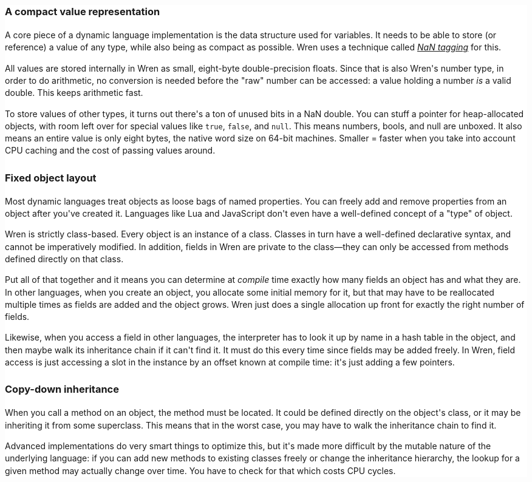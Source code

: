### A compact value representation

A core piece of a dynamic language implementation is the data structure used
for variables. It needs to be able to store (or reference) a value of any type,
while also being as compact as possible. Wren uses a technique called *[NaN
tagging][]* for this.

[nan tagging]: http://wingolog.org/archives/2011/05/18/value-representation-in-javascript-implementations

All values are stored internally in Wren as small, eight-byte double-precision
floats. Since that is also Wren's number type, in order to do arithmetic, no
conversion is needed before the "raw" number can be accessed: a value holding a
number *is* a valid double. This keeps arithmetic fast.

To store values of other types, it turns out there's a ton of unused bits in a
NaN double. You can stuff a pointer for heap-allocated objects, with room left
over for special values like `true`, `false`, and `null`. This means numbers,
bools, and null are unboxed. It also means an entire value is only eight bytes,
the native word size on 64-bit machines. Smaller = faster when you take into
account CPU caching and the cost of passing values around.

### Fixed object layout

Most dynamic languages treat objects as loose bags of named properties. You can
freely add and remove properties from an object after you've created it.
Languages like Lua and JavaScript don't even have a well-defined concept of a
"type" of object.

Wren is strictly class-based. Every object is an instance of a class. Classes
in turn have a well-defined declarative syntax, and cannot be imperatively
modified. In addition, fields in Wren are private to the class&mdash;they can
only be accessed from methods defined directly on that class.

Put all of that together and it means you can determine at *compile* time
exactly how many fields an object has and what they are. In other languages,
when you create an object, you allocate some initial memory for it, but that
may have to be reallocated multiple times as fields are added and the object
grows. Wren just does a single allocation up front for exactly the right number
of fields.

Likewise, when you access a field in other languages, the interpreter has to
look it up by name in a hash table in the object, and then maybe walk its
inheritance chain if it can't find it. It must do this every time since fields
may be added freely. In Wren, field access is just accessing a slot in the
instance by an offset known at compile time: it's just adding a few pointers.

### Copy-down inheritance

When you call a method on an object, the method must be located. It could be
defined directly on the object's class, or it may be inheriting it from some
superclass. This means that in the worst case, you may have to walk the
inheritance chain to find it.

Advanced implementations do very smart things to optimize this, but it's made
more difficult by the mutable nature of the underlying language: if you can add
new methods to existing classes freely or change the inheritance hierarchy, the
lookup for a given method may actually change over time. You have to check for
that which costs CPU cycles.


[signatures]: method-calls.html#signature
[goto]: http://eli.thegreenplace.net/2012/07/12/computed-goto-for-efficient-dispatch-tables/
[branch predictor]: http://en.wikipedia.org/wiki/Branch_predictor